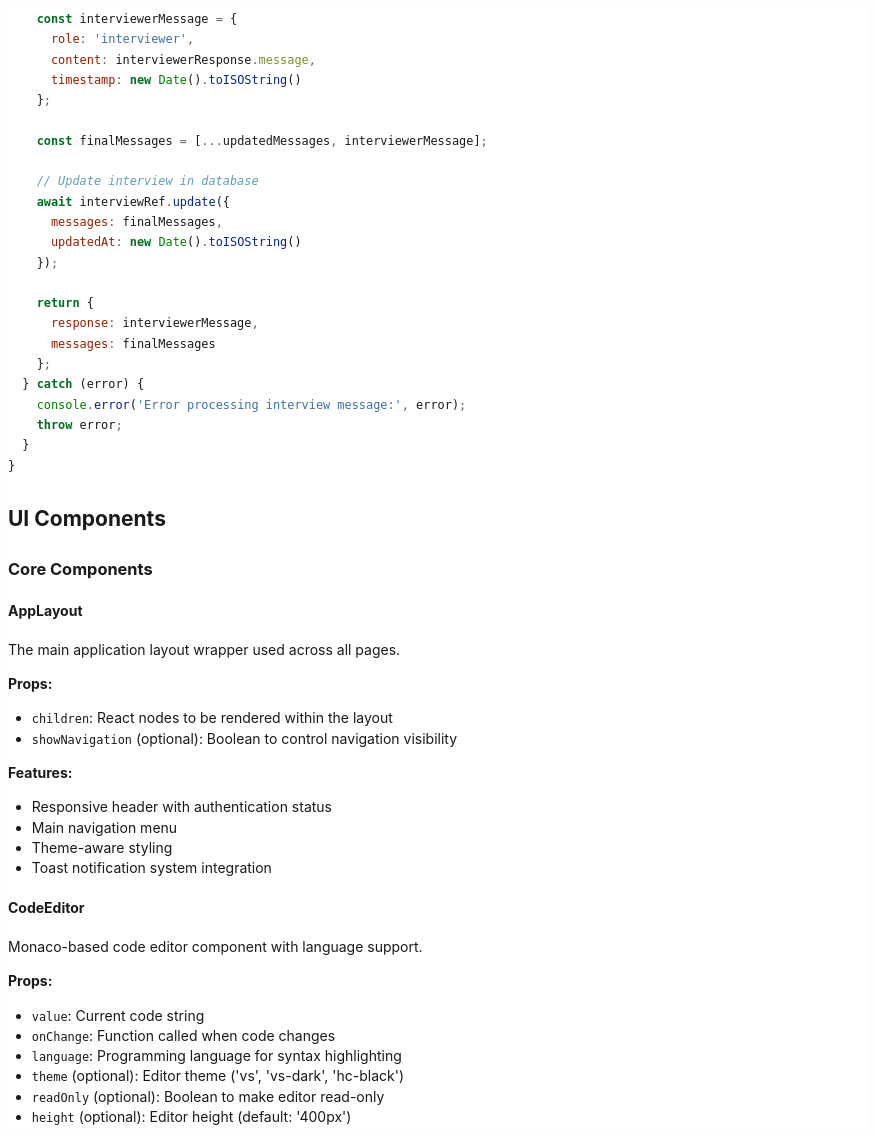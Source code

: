 ```javascript
    const interviewerMessage = {
      role: 'interviewer',
      content: interviewerResponse.message,
      timestamp: new Date().toISOString()
    };
    
    const finalMessages = [...updatedMessages, interviewerMessage];
    
    // Update interview in database
    await interviewRef.update({
      messages: finalMessages,
      updatedAt: new Date().toISOString()
    });
    
    return {
      response: interviewerMessage,
      messages: finalMessages
    };
  } catch (error) {
    console.error('Error processing interview message:', error);
    throw error;
  }
}
```

## UI Components

### Core Components

#### AppLayout
The main application layout wrapper used across all pages.

**Props:**
- `children`: React nodes to be rendered within the layout
- `showNavigation` (optional): Boolean to control navigation visibility

**Features:**
- Responsive header with authentication status
- Main navigation menu
- Theme-aware styling
- Toast notification system integration

#### CodeEditor
Monaco-based code editor component with language support.

**Props:**
- `value`: Current code string
- `onChange`: Function called when code changes
- `language`: Programming language for syntax highlighting
- `theme` (optional): Editor theme ('vs', 'vs-dark', 'hc-black')
- `readOnly` (optional): Boolean to make editor read-only
- `height` (optional): Editor height (default: '400px')
